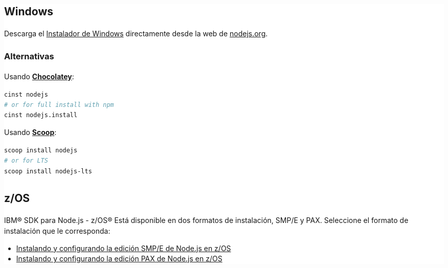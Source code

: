 ## Windows

Descarga el [Instalador de Windows](/#home-downloadhead) directamente desde la web de [nodejs.org](https://nodejs.org/).

### Alternativas

Usando **[Chocolatey](https://chocolatey.org/)**:

```bash
cinst nodejs
# or for full install with npm
cinst nodejs.install
```

Usando **[Scoop](https://scoop.sh/)**:

```bash
scoop install nodejs
# or for LTS
scoop install nodejs-lts
```

## z/OS

IBM&reg; SDK para Node.js - z/OS&reg; Está disponible en dos formatos de instalación, SMP/E y PAX. Seleccione el formato de instalación que le corresponda:

- [Instalando y configurando la edición SMP/E de Node.js en z/OS](https://www.ibm.com/docs/en/sdk-nodejs-zos/14.0?topic=configuring-installing-smpe-edition)
- [Instalando y configurando la edición PAX de Node.js en z/OS](https://www.ibm.com/docs/en/sdk-nodejs-zos/14.0?topic=configuring-installing-pax-edition)

